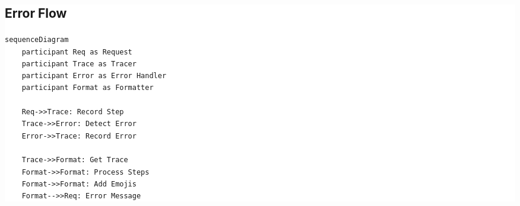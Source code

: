 ## Error Flow

```mermaid
sequenceDiagram
    participant Req as Request
    participant Trace as Tracer
    participant Error as Error Handler
    participant Format as Formatter

    Req->>Trace: Record Step
    Trace->>Error: Detect Error
    Error->>Trace: Record Error
    
    Trace->>Format: Get Trace
    Format->>Format: Process Steps
    Format->>Format: Add Emojis
    Format-->>Req: Error Message
